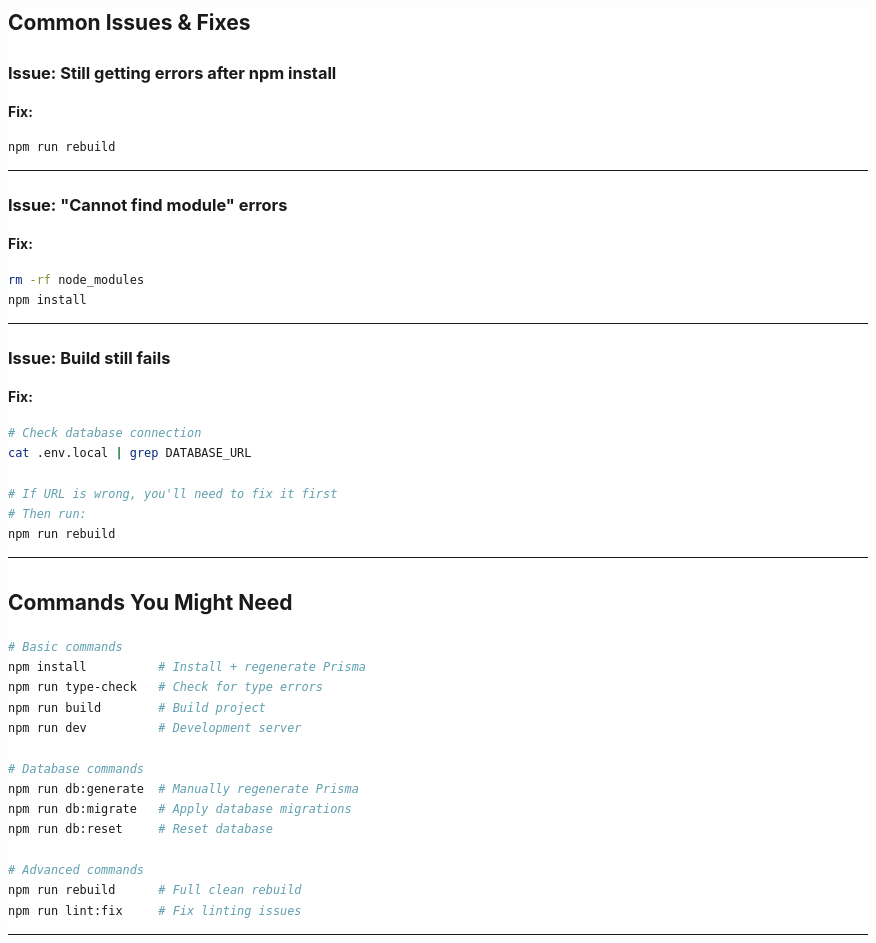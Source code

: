 
## Common Issues & Fixes

### Issue: Still getting errors after npm install

**Fix:**

```bash
npm run rebuild
```

---

### Issue: "Cannot find module" errors

**Fix:**

```bash
rm -rf node_modules
npm install
```

---

### Issue: Build still fails

**Fix:**

```bash
# Check database connection
cat .env.local | grep DATABASE_URL

# If URL is wrong, you'll need to fix it first
# Then run:
npm run rebuild
```

---

## Commands You Might Need

```bash
# Basic commands
npm install          # Install + regenerate Prisma
npm run type-check   # Check for type errors
npm run build        # Build project
npm run dev          # Development server

# Database commands
npm run db:generate  # Manually regenerate Prisma
npm run db:migrate   # Apply database migrations
npm run db:reset     # Reset database

# Advanced commands
npm run rebuild      # Full clean rebuild
npm run lint:fix     # Fix linting issues
```

---